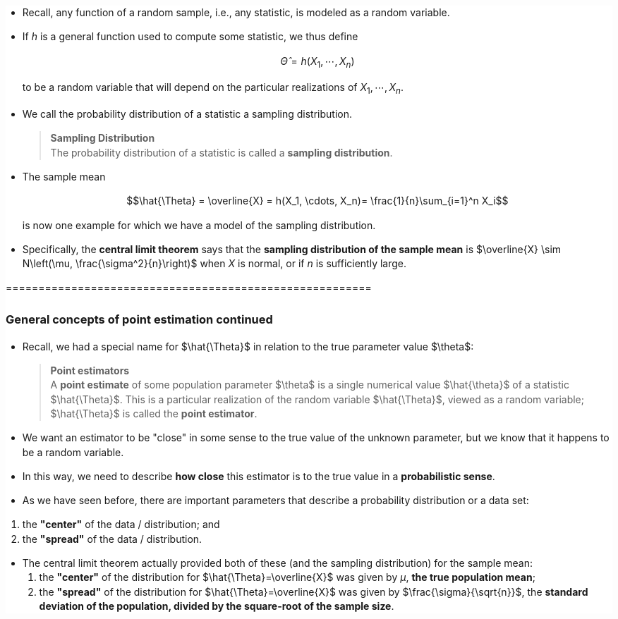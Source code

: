 * Recall, any function of a random sample, i.e., any statistic, is modeled as a random variable.

* If $h$ is a general function used to compute some statistic, we thus define

  $$\hat{\Theta} = h(X_1, \cdots, X_n)$$
  
  to be a random variable that will depend on the particular realizations of $X_1,\cdots, X_n$.


* We call the probability distribution of a statistic a sampling distribution.

  <blockquote>
  <b>Sampling Distribution</b><br>
  The probability distribution of a statistic is called a <strong>sampling distribution</strong>.
  </blockquote>

* The sample mean 
  
  $$\hat{\Theta} = \overline{X} = h(X_1, \cdots, X_n)= \frac{1}{n}\sum_{i=1}^n X_i$$
  
  is now one example for which we have a model of the sampling distribution.
  
* Specifically, the <b>central limit theorem</b> says that the <strong>sampling distribution of the sample mean</strong> is $\overline{X} \sim N\left(\mu, \frac{\sigma^2}{n}\right)$ when $X$ is normal, or if $n$ is sufficiently large.

========================================================
### General concepts of point estimation continued

<ul>
  <li>Recall, we had a special name for $\hat{\Theta}$ in relation to the true parameter value $\theta$:</li>
  <li style="list-style-type:none"><blockquote>
  <b>Point estimators</b><br>
  A <strong>point estimate</strong> of some population parameter $\theta$ is a single numerical value $\hat{\theta}$ of a statistic $\hat{\Theta}$.  This is a particular realization of the random variable $\hat{\Theta}$, viewed as a random variable; $\hat{\Theta}$ is called the <strong>point estimator</strong>. 
  </blockquote></li>
</ul>

* We want an estimator to be "close" in some sense to the true value of the unknown parameter, but we know that it happens to be a random variable.

* In this way, we need to describe <b>how close</b> this estimator is to the true value in a <strong>probabilistic sense</strong>.

* As we have seen before, there are important parameters that describe a probability distribution or a data set:
 1. the <b>"center"</b> of the data / distribution; and
 2. the <b>"spread"</b> of the data / distribution.
 
* The central limit theorem actually provided both of these (and the sampling distribution) for the sample mean:
  1. the <b>"center"</b> of the distribution for $\hat{\Theta}=\overline{X}$ was given by $\mu$, <strong>the true population mean</strong>;
  2. the <b>"spread"</b> of the distribution for $\hat{\Theta}=\overline{X}$ was given by $\frac{\sigma}{\sqrt{n}}$, the <strong>standard deviation of the population, divided by the square-root of the sample size</strong>.
